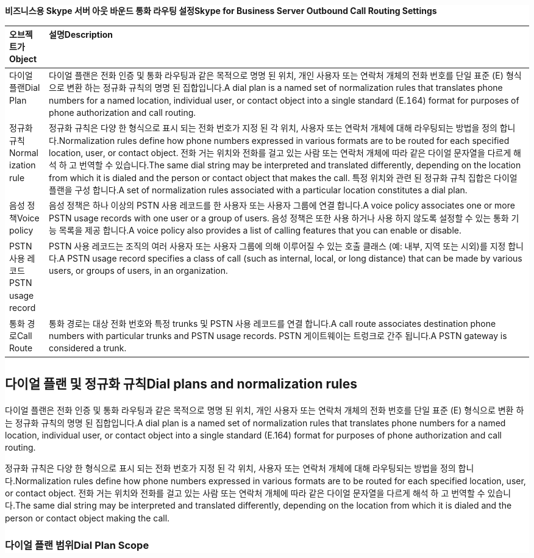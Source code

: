 <span data-ttu-id="2c6b2-109">**비즈니스용 Skype 서버 아웃 바운드 통화 라우팅 설정**</span><span class="sxs-lookup"><span data-stu-id="2c6b2-109">**Skype for Business Server Outbound Call Routing Settings**</span></span>

|<span data-ttu-id="2c6b2-110">**오브젝트가**</span><span class="sxs-lookup"><span data-stu-id="2c6b2-110">**Object**</span></span>|<span data-ttu-id="2c6b2-111">**설명**</span><span class="sxs-lookup"><span data-stu-id="2c6b2-111">**Description**</span></span>|
|:-----|:-----|
|<span data-ttu-id="2c6b2-112">다이얼 플랜</span><span class="sxs-lookup"><span data-stu-id="2c6b2-112">Dial Plan</span></span>  <br/> |<span data-ttu-id="2c6b2-113">다이얼 플랜은 전화 인증 및 통화 라우팅과 같은 목적으로 명명 된 위치, 개인 사용자 또는 연락처 개체의 전화 번호를 단일 표준 (E) 형식으로 변환 하는 정규화 규칙의 명명 된 집합입니다.</span><span class="sxs-lookup"><span data-stu-id="2c6b2-113">A dial plan is a named set of normalization rules that translates phone numbers for a named location, individual user, or contact object into a single standard (E.164) format for purposes of phone authorization and call routing.</span></span>  <br/> |
|<span data-ttu-id="2c6b2-114">정규화 규칙</span><span class="sxs-lookup"><span data-stu-id="2c6b2-114">Normalization rule</span></span>  <br/> |<span data-ttu-id="2c6b2-115">정규화 규칙은 다양 한 형식으로 표시 되는 전화 번호가 지정 된 각 위치, 사용자 또는 연락처 개체에 대해 라우팅되는 방법을 정의 합니다.</span><span class="sxs-lookup"><span data-stu-id="2c6b2-115">Normalization rules define how phone numbers expressed in various formats are to be routed for each specified location, user, or contact object.</span></span> <span data-ttu-id="2c6b2-116">전화 거는 위치와 전화를 걸고 있는 사람 또는 연락처 개체에 따라 같은 다이얼 문자열을 다르게 해석 하 고 번역할 수 있습니다.</span><span class="sxs-lookup"><span data-stu-id="2c6b2-116">The same dial string may be interpreted and translated differently, depending on the location from which it is dialed and the person or contact object that makes the call.</span></span> <span data-ttu-id="2c6b2-117">특정 위치와 관련 된 정규화 규칙 집합은 다이얼 플랜을 구성 합니다.</span><span class="sxs-lookup"><span data-stu-id="2c6b2-117">A set of normalization rules associated with a particular location constitutes a dial plan.</span></span>  <br/> |
|<span data-ttu-id="2c6b2-118">음성 정책</span><span class="sxs-lookup"><span data-stu-id="2c6b2-118">Voice policy</span></span>  <br/> |<span data-ttu-id="2c6b2-119">음성 정책은 하나 이상의 PSTN 사용 레코드를 한 사용자 또는 사용자 그룹에 연결 합니다.</span><span class="sxs-lookup"><span data-stu-id="2c6b2-119">A voice policy associates one or more PSTN usage records with one user or a group of users.</span></span> <span data-ttu-id="2c6b2-120">음성 정책은 또한 사용 하거나 사용 하지 않도록 설정할 수 있는 통화 기능 목록을 제공 합니다.</span><span class="sxs-lookup"><span data-stu-id="2c6b2-120">A voice policy also provides a list of calling features that you can enable or disable.</span></span>  <br/> |
|<span data-ttu-id="2c6b2-121">PSTN 사용 레코드</span><span class="sxs-lookup"><span data-stu-id="2c6b2-121">PSTN usage record</span></span>  <br/> |<span data-ttu-id="2c6b2-122">PSTN 사용 레코드는 조직의 여러 사용자 또는 사용자 그룹에 의해 이루어질 수 있는 호출 클래스 (예: 내부, 지역 또는 시외)를 지정 합니다.</span><span class="sxs-lookup"><span data-stu-id="2c6b2-122">A PSTN usage record specifies a class of call (such as internal, local, or long distance) that can be made by various users, or groups of users, in an organization.</span></span>  <br/> |
|<span data-ttu-id="2c6b2-123">통화 경로</span><span class="sxs-lookup"><span data-stu-id="2c6b2-123">Call Route</span></span>  <br/> |<span data-ttu-id="2c6b2-124">통화 경로는 대상 전화 번호와 특정 trunks 및 PSTN 사용 레코드를 연결 합니다.</span><span class="sxs-lookup"><span data-stu-id="2c6b2-124">A call route associates destination phone numbers with particular trunks and PSTN usage records.</span></span> <span data-ttu-id="2c6b2-125">PSTN 게이트웨이는 트렁크로 간주 됩니다.</span><span class="sxs-lookup"><span data-stu-id="2c6b2-125">A PSTN gateway is considered a trunk.</span></span>  <br/> |
   
## <a name="dial-plans-and-normalization-rules"></a><span data-ttu-id="2c6b2-126">다이얼 플랜 및 정규화 규칙</span><span class="sxs-lookup"><span data-stu-id="2c6b2-126">Dial plans and normalization rules</span></span>

<span data-ttu-id="2c6b2-127">다이얼 플랜은 전화 인증 및 통화 라우팅과 같은 목적으로 명명 된 위치, 개인 사용자 또는 연락처 개체의 전화 번호를 단일 표준 (E) 형식으로 변환 하는 정규화 규칙의 명명 된 집합입니다.</span><span class="sxs-lookup"><span data-stu-id="2c6b2-127">A dial plan is a named set of normalization rules that translates phone numbers for a named location, individual user, or contact object into a single standard (E.164) format for purposes of phone authorization and call routing.</span></span> 
  
<span data-ttu-id="2c6b2-128">정규화 규칙은 다양 한 형식으로 표시 되는 전화 번호가 지정 된 각 위치, 사용자 또는 연락처 개체에 대해 라우팅되는 방법을 정의 합니다.</span><span class="sxs-lookup"><span data-stu-id="2c6b2-128">Normalization rules define how phone numbers expressed in various formats are to be routed for each specified location, user, or contact object.</span></span> <span data-ttu-id="2c6b2-129">전화 거는 위치와 전화를 걸고 있는 사람 또는 연락처 개체에 따라 같은 다이얼 문자열을 다르게 해석 하 고 번역할 수 있습니다.</span><span class="sxs-lookup"><span data-stu-id="2c6b2-129">The same dial string may be interpreted and translated differently, depending on the location from which it is dialed and the person or contact object making the call.</span></span>
  
### <a name="dial-plan-scope"></a><span data-ttu-id="2c6b2-130">다이얼 플랜 범위</span><span class="sxs-lookup"><span data-stu-id="2c6b2-130">Dial Plan Scope</span></span>
